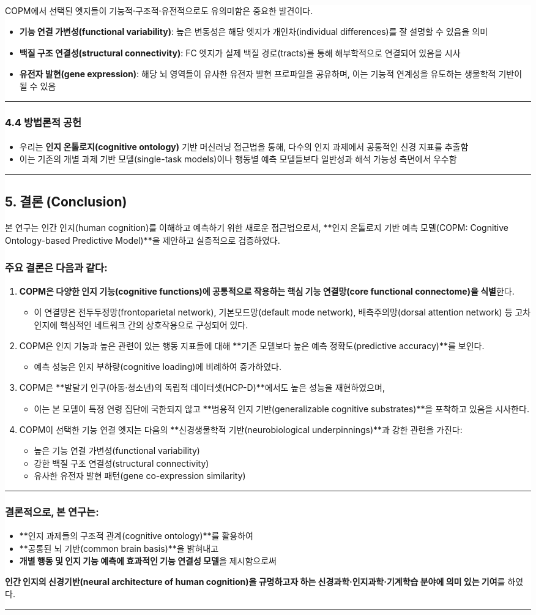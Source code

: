 COPM에서 선택된 엣지들이 기능적·구조적·유전적으로도 유의미함은 중요한 발견이다.

* **기능 연결 가변성(functional variability)**:
  높은 변동성은 해당 엣지가 개인차(individual differences)를 잘 설명할 수 있음을 의미

* **백질 구조 연결성(structural connectivity)**:
  FC 엣지가 실제 백질 경로(tracts)를 통해 해부학적으로 연결되어 있음을 시사

* **유전자 발현(gene expression)**:
  해당 뇌 영역들이 유사한 유전자 발현 프로파일을 공유하며, 이는 기능적 연계성을 유도하는 생물학적 기반이 될 수 있음

---

### 4.4 방법론적 공헌

* 우리는 **인지 온톨로지(cognitive ontology)** 기반 머신러닝 접근법을 통해, 다수의 인지 과제에서 공통적인 신경 지표를 추출함
* 이는 기존의 개별 과제 기반 모델(single-task models)이나 행동별 예측 모델들보다 일반성과 해석 가능성 측면에서 우수함

---

## 5. 결론 (Conclusion)

본 연구는 인간 인지(human cognition)를 이해하고 예측하기 위한 새로운 접근법으로서, **인지 온톨로지 기반 예측 모델(COPM: Cognitive Ontology-based Predictive Model)**을 제안하고 실증적으로 검증하였다.

### 주요 결론은 다음과 같다:

1. **COPM은 다양한 인지 기능(cognitive functions)에 공통적으로 작용하는 핵심 기능 연결망(core functional connectome)을 식별**한다.

   * 이 연결망은 전두두정망(frontoparietal network), 기본모드망(default mode network), 배측주의망(dorsal attention network) 등 고차 인지에 핵심적인 네트워크 간의 상호작용으로 구성되어 있다.

2. COPM은 인지 기능과 높은 관련이 있는 행동 지표들에 대해 **기존 모델보다 높은 예측 정확도(predictive accuracy)**를 보인다.

   * 예측 성능은 인지 부하량(cognitive loading)에 비례하여 증가하였다.

3. COPM은 **발달기 인구(아동·청소년)의 독립적 데이터셋(HCP-D)**에서도 높은 성능을 재현하였으며,

   * 이는 본 모델이 특정 연령 집단에 국한되지 않고 **범용적 인지 기반(generalizable cognitive substrates)**을 포착하고 있음을 시사한다.

4. COPM이 선택한 기능 연결 엣지는 다음의 **신경생물학적 기반(neurobiological underpinnings)**과 강한 관련을 가진다:

   * 높은 기능 연결 가변성(functional variability)
   * 강한 백질 구조 연결성(structural connectivity)
   * 유사한 유전자 발현 패턴(gene co-expression similarity)

---

### 결론적으로, 본 연구는:

* **인지 과제들의 구조적 관계(cognitive ontology)**를 활용하여
* **공통된 뇌 기반(common brain basis)**을 밝혀내고
* **개별 행동 및 인지 기능 예측에 효과적인 기능 연결성 모델**을 제시함으로써

**인간 인지의 신경기반(neural architecture of human cognition)을 규명하고자 하는 신경과학·인지과학·기계학습 분야에 의미 있는 기여**를 하였다.

---
